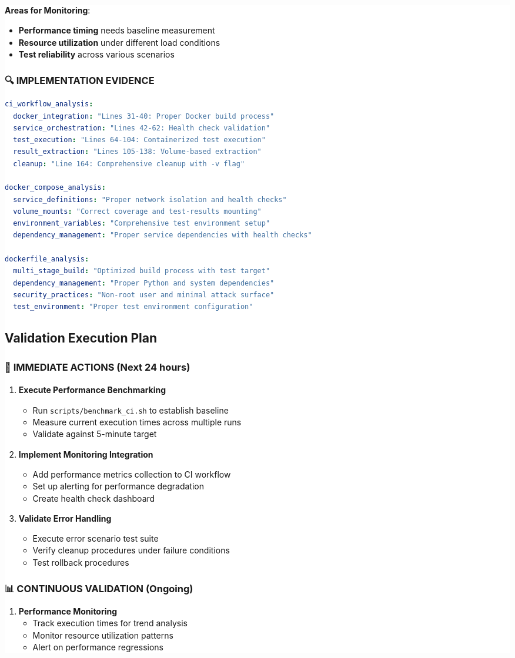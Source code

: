 **Areas for Monitoring**:
- **Performance timing** needs baseline measurement
- **Resource utilization** under different load conditions
- **Test reliability** across various scenarios

### 🔍 **IMPLEMENTATION EVIDENCE**
```yaml
ci_workflow_analysis:
  docker_integration: "Lines 31-40: Proper Docker build process"
  service_orchestration: "Lines 42-62: Health check validation"
  test_execution: "Lines 64-104: Containerized test execution"
  result_extraction: "Lines 105-138: Volume-based extraction"
  cleanup: "Line 164: Comprehensive cleanup with -v flag"

docker_compose_analysis:
  service_definitions: "Proper network isolation and health checks"
  volume_mounts: "Correct coverage and test-results mounting"
  environment_variables: "Comprehensive test environment setup"
  dependency_management: "Proper service dependencies with health checks"

dockerfile_analysis:
  multi_stage_build: "Optimized build process with test target"
  dependency_management: "Proper Python and system dependencies"
  security_practices: "Non-root user and minimal attack surface"
  test_environment: "Proper test environment configuration"
```

## Validation Execution Plan

### 🚀 **IMMEDIATE ACTIONS (Next 24 hours)**
1. **Execute Performance Benchmarking**
   - Run `scripts/benchmark_ci.sh` to establish baseline
   - Measure current execution times across multiple runs
   - Validate against 5-minute target

2. **Implement Monitoring Integration**
   - Add performance metrics collection to CI workflow
   - Set up alerting for performance degradation
   - Create health check dashboard

3. **Validate Error Handling**
   - Execute error scenario test suite
   - Verify cleanup procedures under failure conditions
   - Test rollback procedures

### 📊 **CONTINUOUS VALIDATION (Ongoing)**
1. **Performance Monitoring**
   - Track execution times for trend analysis
   - Monitor resource utilization patterns
   - Alert on performance regressions
